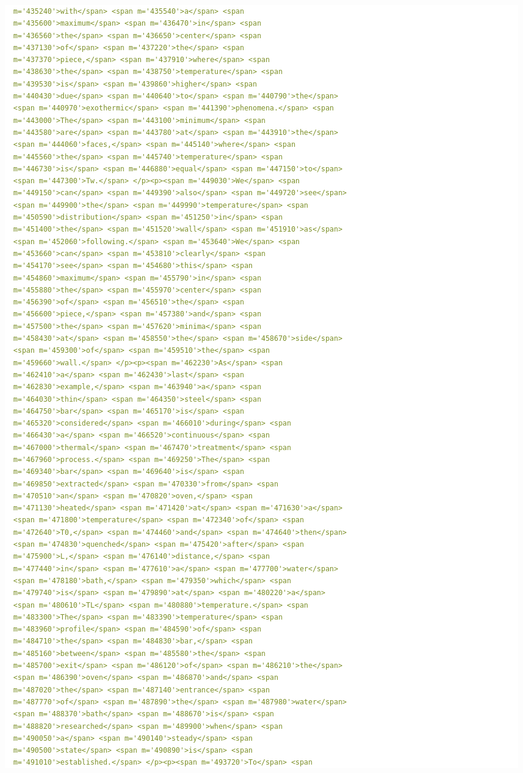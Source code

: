 ```yaml
  m='435240'>with</span> <span m='435540'>a</span> <span
  m='435600'>maximum</span> <span m='436470'>in</span> <span
  m='436560'>the</span> <span m='436650'>center</span> <span
  m='437130'>of</span> <span m='437220'>the</span> <span
  m='437370'>piece,</span> <span m='437910'>where</span> <span
  m='438630'>the</span> <span m='438750'>temperature</span> <span
  m='439530'>is</span> <span m='439860'>higher</span> <span
  m='440430'>due</span> <span m='440640'>to</span> <span m='440790'>the</span>
  <span m='440970'>exothermic</span> <span m='441390'>phenomena.</span> <span
  m='443000'>The</span> <span m='443100'>minimum</span> <span
  m='443580'>are</span> <span m='443780'>at</span> <span m='443910'>the</span>
  <span m='444060'>faces,</span> <span m='445140'>where</span> <span
  m='445560'>the</span> <span m='445740'>temperature</span> <span
  m='446730'>is</span> <span m='446880'>equal</span> <span m='447150'>to</span>
  <span m='447300'>Tw.</span> </p><p><span m='449030'>We</span> <span
  m='449150'>can</span> <span m='449390'>also</span> <span m='449720'>see</span>
  <span m='449900'>the</span> <span m='449990'>temperature</span> <span
  m='450590'>distribution</span> <span m='451250'>in</span> <span
  m='451400'>the</span> <span m='451520'>wall</span> <span m='451910'>as</span>
  <span m='452060'>following.</span> <span m='453640'>We</span> <span
  m='453660'>can</span> <span m='453810'>clearly</span> <span
  m='454170'>see</span> <span m='454680'>this</span> <span
  m='454860'>maximum</span> <span m='455790'>in</span> <span
  m='455880'>the</span> <span m='455970'>center</span> <span
  m='456390'>of</span> <span m='456510'>the</span> <span
  m='456600'>piece,</span> <span m='457380'>and</span> <span
  m='457500'>the</span> <span m='457620'>minima</span> <span
  m='458430'>at</span> <span m='458550'>the</span> <span m='458670'>side</span>
  <span m='459300'>of</span> <span m='459510'>the</span> <span
  m='459660'>wall.</span> </p><p><span m='462230'>As</span> <span
  m='462410'>a</span> <span m='462430'>last</span> <span
  m='462830'>example,</span> <span m='463940'>a</span> <span
  m='464030'>thin</span> <span m='464350'>steel</span> <span
  m='464750'>bar</span> <span m='465170'>is</span> <span
  m='465320'>considered</span> <span m='466010'>during</span> <span
  m='466430'>a</span> <span m='466520'>continuous</span> <span
  m='467000'>thermal</span> <span m='467470'>treatment</span> <span
  m='467960'>process.</span> <span m='469250'>The</span> <span
  m='469340'>bar</span> <span m='469640'>is</span> <span
  m='469850'>extracted</span> <span m='470330'>from</span> <span
  m='470510'>an</span> <span m='470820'>oven,</span> <span
  m='471130'>heated</span> <span m='471420'>at</span> <span m='471630'>a</span>
  <span m='471800'>temperature</span> <span m='472340'>of</span> <span
  m='472640'>T0,</span> <span m='474460'>and</span> <span m='474640'>then</span>
  <span m='474830'>quenched</span> <span m='475420'>after</span> <span
  m='475900'>L,</span> <span m='476140'>distance,</span> <span
  m='477440'>in</span> <span m='477610'>a</span> <span m='477700'>water</span>
  <span m='478180'>bath,</span> <span m='479350'>which</span> <span
  m='479740'>is</span> <span m='479890'>at</span> <span m='480220'>a</span>
  <span m='480610'>TL</span> <span m='480880'>temperature.</span> <span
  m='483300'>The</span> <span m='483390'>temperature</span> <span
  m='483960'>profile</span> <span m='484590'>of</span> <span
  m='484710'>the</span> <span m='484830'>bar,</span> <span
  m='485160'>between</span> <span m='485580'>the</span> <span
  m='485700'>exit</span> <span m='486120'>of</span> <span m='486210'>the</span>
  <span m='486390'>oven</span> <span m='486870'>and</span> <span
  m='487020'>the</span> <span m='487140'>entrance</span> <span
  m='487770'>of</span> <span m='487890'>the</span> <span m='487980'>water</span>
  <span m='488370'>bath</span> <span m='488670'>is</span> <span
  m='488820'>researched</span> <span m='489900'>when</span> <span
  m='490050'>a</span> <span m='490140'>steady</span> <span
  m='490500'>state</span> <span m='490890'>is</span> <span
  m='491010'>established.</span> </p><p><span m='493720'>To</span> <span
```